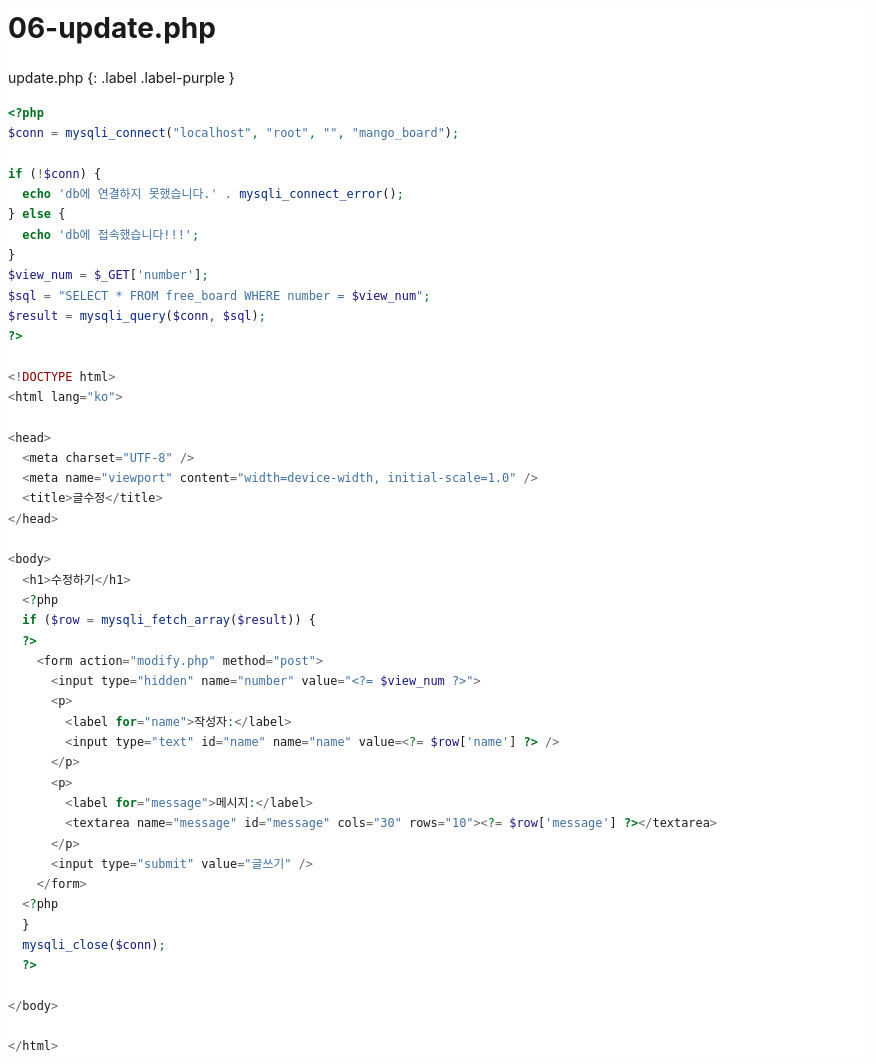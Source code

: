 # 06-update.php


update.php
{: .label .label-purple }

```php
<?php
$conn = mysqli_connect("localhost", "root", "", "mango_board");

if (!$conn) {
  echo 'db에 연결하지 못했습니다.' . mysqli_connect_error();
} else {
  echo 'db에 접속했습니다!!!';
}
$view_num = $_GET['number'];
$sql = "SELECT * FROM free_board WHERE number = $view_num";
$result = mysqli_query($conn, $sql);
?>

<!DOCTYPE html>
<html lang="ko">

<head>
  <meta charset="UTF-8" />
  <meta name="viewport" content="width=device-width, initial-scale=1.0" />
  <title>글수정</title>
</head>

<body>
  <h1>수정하기</h1>
  <?php
  if ($row = mysqli_fetch_array($result)) {
  ?>
    <form action="modify.php" method="post">
      <input type="hidden" name="number" value="<?= $view_num ?>">
      <p>
        <label for="name">작성자:</label>
        <input type="text" id="name" name="name" value=<?= $row['name'] ?> />
      </p>
      <p>
        <label for="message">메시지:</label>
        <textarea name="message" id="message" cols="30" rows="10"><?= $row['message'] ?></textarea>
      </p>
      <input type="submit" value="글쓰기" />
    </form>
  <?php
  }
  mysqli_close($conn);
  ?>

</body>

</html>
```